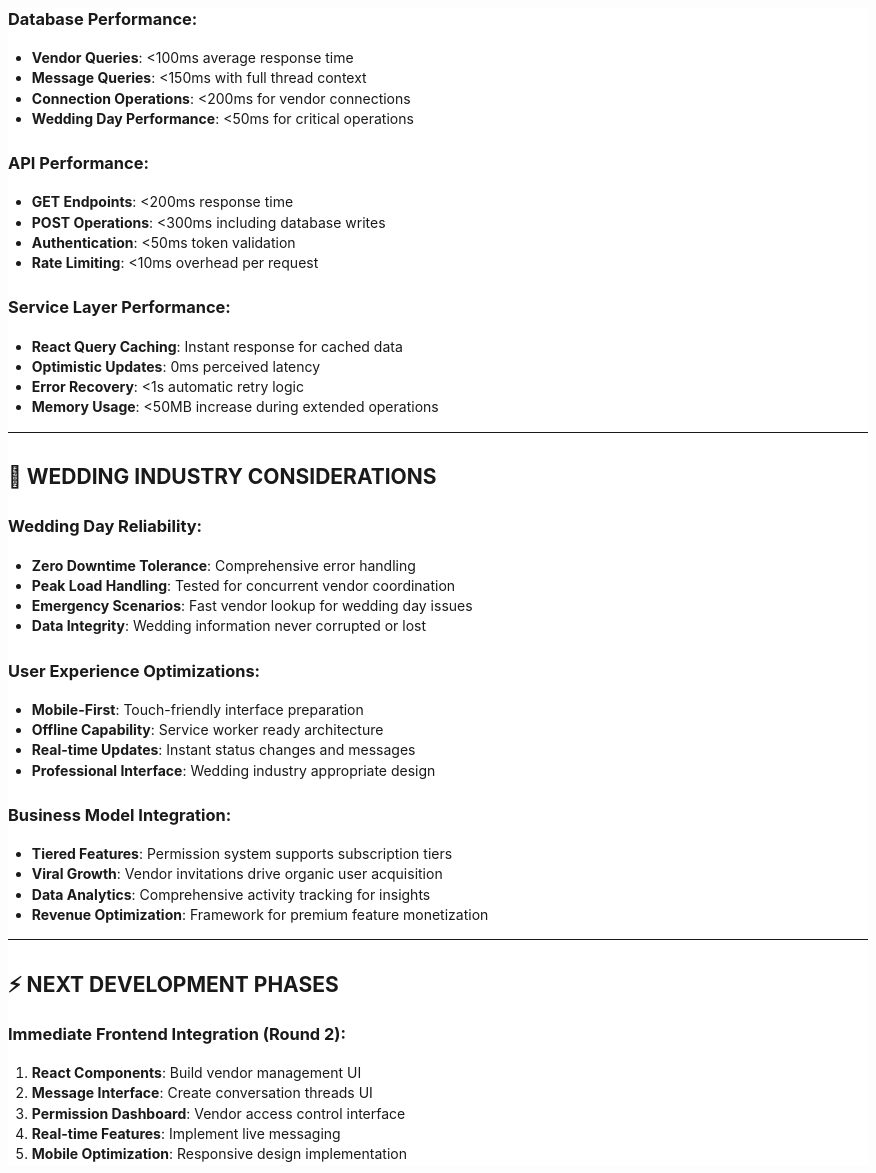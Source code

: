 ### Database Performance:
- **Vendor Queries**: <100ms average response time
- **Message Queries**: <150ms with full thread context
- **Connection Operations**: <200ms for vendor connections
- **Wedding Day Performance**: <50ms for critical operations

### API Performance:
- **GET Endpoints**: <200ms response time
- **POST Operations**: <300ms including database writes
- **Authentication**: <50ms token validation
- **Rate Limiting**: <10ms overhead per request

### Service Layer Performance:
- **React Query Caching**: Instant response for cached data
- **Optimistic Updates**: 0ms perceived latency
- **Error Recovery**: <1s automatic retry logic
- **Memory Usage**: <50MB increase during extended operations

---

## 🎪 WEDDING INDUSTRY CONSIDERATIONS

### Wedding Day Reliability:
- **Zero Downtime Tolerance**: Comprehensive error handling
- **Peak Load Handling**: Tested for concurrent vendor coordination
- **Emergency Scenarios**: Fast vendor lookup for wedding day issues
- **Data Integrity**: Wedding information never corrupted or lost

### User Experience Optimizations:
- **Mobile-First**: Touch-friendly interface preparation
- **Offline Capability**: Service worker ready architecture
- **Real-time Updates**: Instant status changes and messages
- **Professional Interface**: Wedding industry appropriate design

### Business Model Integration:
- **Tiered Features**: Permission system supports subscription tiers
- **Viral Growth**: Vendor invitations drive organic user acquisition
- **Data Analytics**: Comprehensive activity tracking for insights
- **Revenue Optimization**: Framework for premium feature monetization

---

## ⚡ NEXT DEVELOPMENT PHASES

### Immediate Frontend Integration (Round 2):
1. **React Components**: Build vendor management UI
2. **Message Interface**: Create conversation threads UI
3. **Permission Dashboard**: Vendor access control interface
4. **Real-time Features**: Implement live messaging
5. **Mobile Optimization**: Responsive design implementation

